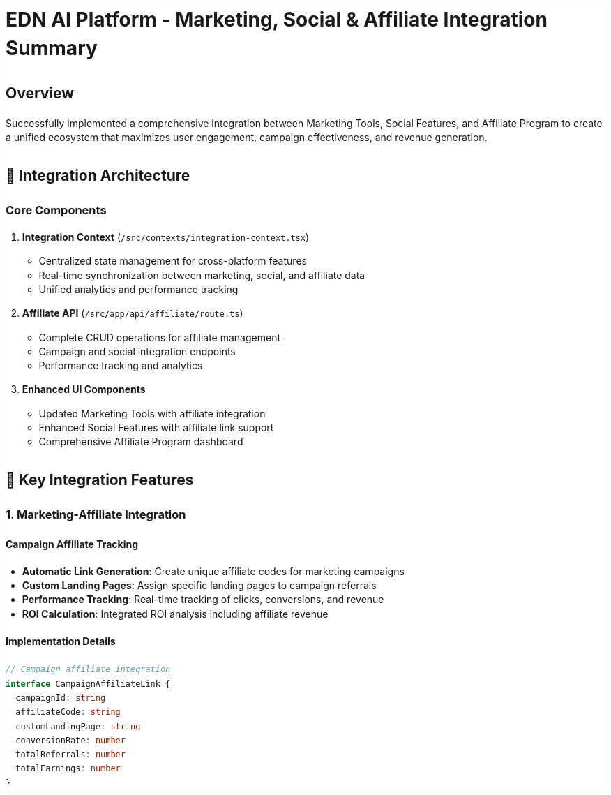 # EDN AI Platform - Marketing, Social & Affiliate Integration Summary

## Overview

Successfully implemented a comprehensive integration between Marketing Tools, Social Features, and Affiliate Program to create a unified ecosystem that maximizes user engagement, campaign effectiveness, and revenue generation.

## 🎯 Integration Architecture

### Core Components

1. **Integration Context** (`/src/contexts/integration-context.tsx`)
   - Centralized state management for cross-platform features
   - Real-time synchronization between marketing, social, and affiliate data
   - Unified analytics and performance tracking

2. **Affiliate API** (`/src/app/api/affiliate/route.ts`)
   - Complete CRUD operations for affiliate management
   - Campaign and social integration endpoints
   - Performance tracking and analytics

3. **Enhanced UI Components**
   - Updated Marketing Tools with affiliate integration
   - Enhanced Social Features with affiliate link support
   - Comprehensive Affiliate Program dashboard

## 🔗 Key Integration Features

### 1. Marketing-Affiliate Integration

#### Campaign Affiliate Tracking
- **Automatic Link Generation**: Create unique affiliate codes for marketing campaigns
- **Custom Landing Pages**: Assign specific landing pages to campaign referrals
- **Performance Tracking**: Real-time tracking of clicks, conversions, and revenue
- **ROI Calculation**: Integrated ROI analysis including affiliate revenue

#### Implementation Details
```typescript
// Campaign affiliate integration
interface CampaignAffiliateLink {
  campaignId: string
  affiliateCode: string
  customLandingPage: string
  conversionRate: number
  totalReferrals: number
  totalEarnings: number
}
```
